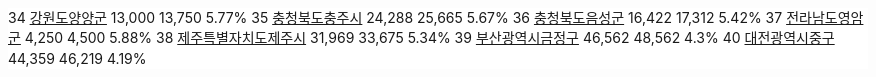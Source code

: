   <tr class="item">
    <td>34</td>
    <td><a href="/apt/강원도양양군">강원도양양군</a></td>
    <td>13,000</td>
    <td>13,750</td>
    <td>5.77%</td>
  </tr>

  <tr class="item">
    <td>35</td>
    <td><a href="/apt/충청북도충주시">충청북도충주시</a></td>
    <td>24,288</td>
    <td>25,665</td>
    <td>5.67%</td>
  </tr>

  <tr class="item">
    <td>36</td>
    <td><a href="/apt/충청북도음성군">충청북도음성군</a></td>
    <td>16,422</td>
    <td>17,312</td>
    <td>5.42%</td>
  </tr>

  <tr class="item">
    <td>37</td>
    <td><a href="/apt/전라남도영암군">전라남도영암군</a></td>
    <td>4,250</td>
    <td>4,500</td>
    <td>5.88%</td>
  </tr>

  <tr class="item">
    <td>38</td>
    <td><a href="/apt/제주특별자치도제주시">제주특별자치도제주시</a></td>
    <td>31,969</td>
    <td>33,675</td>
    <td>5.34%</td>
  </tr>

  <tr class="item">
    <td>39</td>
    <td><a href="/apt/부산광역시금정구">부산광역시금정구</a></td>
    <td>46,562</td>
    <td>48,562</td>
    <td>4.3%</td>
  </tr>

  <tr class="item">
    <td>40</td>
    <td><a href="/apt/대전광역시중구">대전광역시중구</a></td>
    <td>44,359</td>
    <td>46,219</td>
    <td>4.19%</td>
  </tr>
